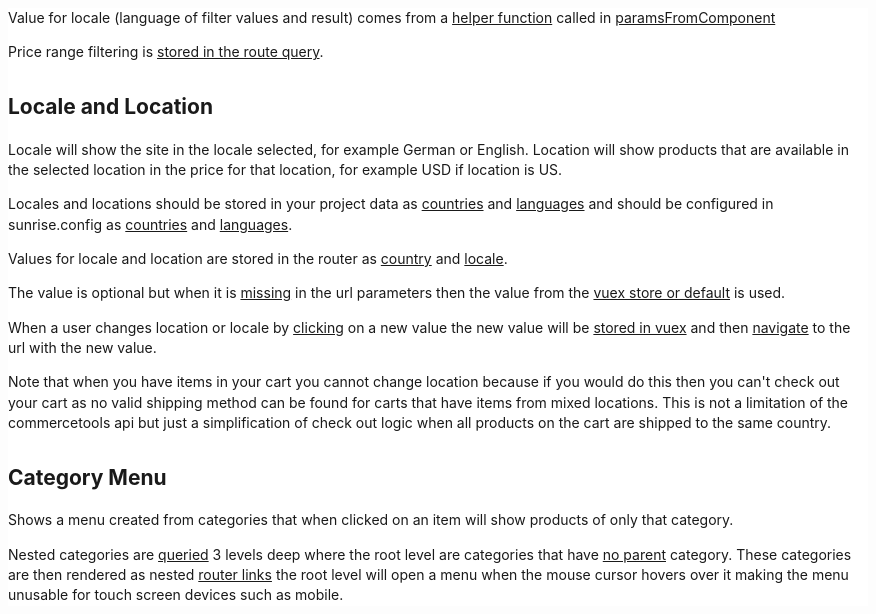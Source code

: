 Value for locale (language of filter values and result) comes from a [helper function](https://github.com/commercetools/sunrise-spa/blob/f3114ca18ec192188476fa1ddf0c810c60e3f237/src/components/common/shared.js#L99) called in [paramsFromComponent](https://github.com/commercetools/sunrise-spa/blob/cec8f934cf88fff60722afc32b7237b5f462bd61/src/api/products.js#L157)

Price range filtering is [stored in the route query](https://github.com/commercetools/sunrise-spa/blob/cec8f934cf88fff60722afc32b7237b5f462bd61/src/api/products.js#L169).

## Locale and Location

Locale will show the site in the locale selected, for example German or English. Location will show products that are available in the selected location in the price for that location, for example USD if location is US.

Locales and locations should be stored in your project data as [countries](https://github.com/commercetools/commercetools-sunrise-data/blob/master/data/project.json#L6-L11) and [languages](https://github.com/commercetools/commercetools-sunrise-data/blob/master/data/project.json#L12-L15) and should be configured in sunrise.config as [countries](https://github.com/commercetools/sunrise-spa/blob/cec8f934cf88fff60722afc32b7237b5f462bd61/sunrise.config.js#L35-L38) and [languages](https://github.com/commercetools/sunrise-spa/blob/cec8f934cf88fff60722afc32b7237b5f462bd61/sunrise.config.js#L31-L34).

Values for locale and location are stored in the router as [country](https://github.com/commercetools/sunrise-spa/blob/64a8e7191c64a91e7b103901e4ec3af893782794/src/router.js#L40-L41) and [locale](https://github.com/commercetools/sunrise-spa/blob/64a8e7191c64a91e7b103901e4ec3af893782794/src/router.js#L42-L44).

The value is optional but when it is [missing](https://github.com/commercetools/sunrise-spa/blob/9c128fb0d1417493c02ed3758c8ded5e87249770/src/components/root/root.js#L13) in the url parameters then the value from the [vuex store or default](https://github.com/commercetools/sunrise-spa/blob/9c128fb0d1417493c02ed3758c8ded5e87249770/src/components/root/root.js#L14) is used.

When a user changes location or locale by [clicking](https://github.com/commercetools/sunrise-spa/blob/8efc4ae8190f0e587bb169682e06b4f505b2aa1f/src/components/header/LocationSelector/LocationSelector.vue#L9) on a new value the new value will be [stored in vuex](https://github.com/commercetools/sunrise-spa/blob/bac3cd78ffc576523b78c62895becba7d0e8410f/src/components/header/LocationSelector/LocationSelector.js#L11) and then [navigate](https://github.com/commercetools/sunrise-spa/blob/bac3cd78ffc576523b78c62895becba7d0e8410f/src/components/header/LocationSelector/LocationSelector.js#L12-L18) to the url with the new value.

Note that when you have items in your cart you cannot change location because if you would do this then you can't check out your cart as no valid shipping method can be found for carts that have items from mixed locations. This is not a limitation of the commercetools api but just a simplification of check out logic when all products on the cart are shipped to the same country.

## Category Menu

Shows a menu created from categories that when clicked on an item will show products of only that category.

Nested categories are [queried](https://github.com/commercetools/sunrise-spa/blob/a19ec0b61f1ddbf9c1f7e0253f8d0bebae3f3317/src/components/header/CategoriesMenu/defaultMenu/CategoriesMenu.js#L94-L127) 3 levels deep where the root level are categories that have [no parent](https://github.com/commercetools/sunrise-spa/blob/a19ec0b61f1ddbf9c1f7e0253f8d0bebae3f3317/src/components/header/CategoriesMenu/defaultMenu/CategoriesMenu.js#L99) category. These categories are then rendered as nested [router links](https://github.com/commercetools/sunrise-spa/blob/a19ec0b61f1ddbf9c1f7e0253f8d0bebae3f3317/src/components/header/CategoriesMenu/defaultMenu/CategoriesMenu.vue#L15-L22) the root level will open a menu when the mouse cursor hovers over it making the menu unusable for touch screen devices such as mobile.
